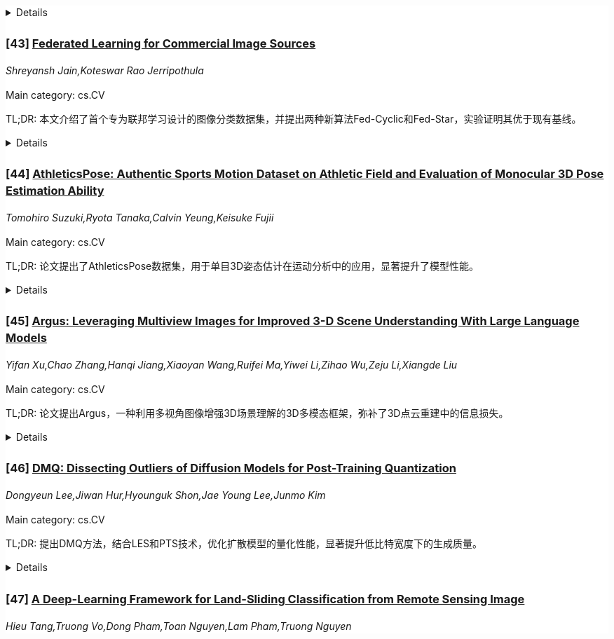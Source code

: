 
<details><summary>Details</summary></details>


### [43] [Federated Learning for Commercial Image Sources](https://arxiv.org/abs/2507.12903)
*Shreyansh Jain,Koteswar Rao Jerripothula*

Main category: cs.CV

TL;DR: 本文介绍了首个专为联邦学习设计的图像分类数据集，并提出两种新算法Fed-Cyclic和Fed-Star，实验证明其优于现有基线。


<details><summary>Details</summary></details>


### [44] [AthleticsPose: Authentic Sports Motion Dataset on Athletic Field and Evaluation of Monocular 3D Pose Estimation Ability](https://arxiv.org/abs/2507.12905)
*Tomohiro Suzuki,Ryota Tanaka,Calvin Yeung,Keisuke Fujii*

Main category: cs.CV

TL;DR: 论文提出了AthleticsPose数据集，用于单目3D姿态估计在运动分析中的应用，显著提升了模型性能。


<details><summary>Details</summary></details>


### [45] [Argus: Leveraging Multiview Images for Improved 3-D Scene Understanding With Large Language Models](https://arxiv.org/abs/2507.12916)
*Yifan Xu,Chao Zhang,Hanqi Jiang,Xiaoyan Wang,Ruifei Ma,Yiwei Li,Zihao Wu,Zeju Li,Xiangde Liu*

Main category: cs.CV

TL;DR: 论文提出Argus，一种利用多视角图像增强3D场景理解的3D多模态框架，弥补了3D点云重建中的信息损失。


<details><summary>Details</summary></details>


### [46] [DMQ: Dissecting Outliers of Diffusion Models for Post-Training Quantization](https://arxiv.org/abs/2507.12933)
*Dongyeun Lee,Jiwan Hur,Hyounguk Shon,Jae Young Lee,Junmo Kim*

Main category: cs.CV

TL;DR: 提出DMQ方法，结合LES和PTS技术，优化扩散模型的量化性能，显著提升低比特宽度下的生成质量。


<details><summary>Details</summary></details>


### [47] [A Deep-Learning Framework for Land-Sliding Classification from Remote Sensing Image](https://arxiv.org/abs/2507.12939)
*Hieu Tang,Truong Vo,Dong Pham,Toan Nguyen,Lam Pham,Truong Nguyen*
